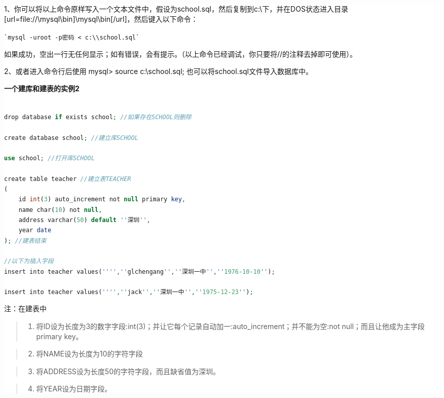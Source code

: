   1、你可以将以上命令原样写入一个文本文件中，假设为school.sql，然后复制到c:\\下，并在DOS状态进入目录[url=file://\\mysql\\bin]\\mysql\\bin[/url]，然后键入以下命令：
    
    `mysql -uroot -p密码 < c:\\school.sql`

  如果成功，空出一行无任何显示；如有错误，会有提示。（以上命令已经调试，你只要将//的注释去掉即可使用）。

  2、或者进入命令行后使用 mysql> source c:\\school.sql; 也可以将school.sql文件导入数据库中。

**一个建库和建表的实例2**

```php

drop database if exists school; //如果存在SCHOOL则删除

create database school; //建立库SCHOOL

use school; //打开库SCHOOL

create table teacher //建立表TEACHER
(
    id int(3) auto_increment not null primary key,
    name char(10) not null,
    address varchar(50) default ''深圳'',
    year date
); //建表结束

//以下为插入字段
insert into teacher values('''',''glchengang'',''深圳一中'',''1976-10-10'');

insert into teacher values('''',''jack'',''深圳一中'',''1975-12-23'');

```

  注：在建表中
> 1. 将ID设为长度为3的数字字段:int(3)；并让它每个记录自动加一:auto_increment；并不能为空:not null；而且让他成为主字段primary key。

> 2. 将NAME设为长度为10的字符字段

> 3. 将ADDRESS设为长度50的字符字段，而且缺省值为深圳。

> 4. 将YEAR设为日期字段。